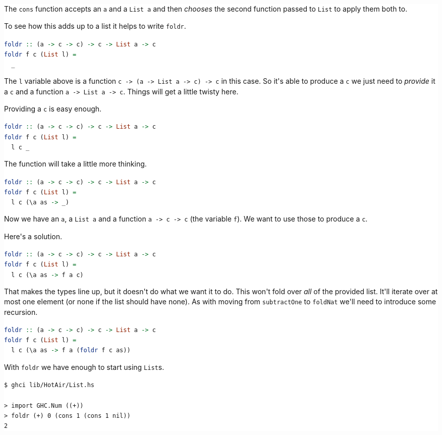 The `cons` function accepts an `a` and a `List a` and then _chooses_ the second function passed to `List` to apply them both to.

To see how this adds up to a list it helps to write `foldr`.

```haskell
foldr :: (a -> c -> c) -> c -> List a -> c
foldr f c (List l) =
  _
```

The `l` variable above is a function `c -> (a -> List a -> c) -> c` in this case. So it's able to produce a `c` we just need to _provide_ it a `c` and a function `a -> List a -> c`. Things will get a little twisty here.

Providing a `c` is easy enough.

```haskell
foldr :: (a -> c -> c) -> c -> List a -> c
foldr f c (List l) =
  l c _
```

The function will take a little more thinking.

```haskell
foldr :: (a -> c -> c) -> c -> List a -> c
foldr f c (List l) =
  l c (\a as -> _)
```

Now we have an `a`, a `List a` and a function `a -> c -> c` (the variable `f`). We want to use those to produce a `c`.

Here's a solution.

```haskell
foldr :: (a -> c -> c) -> c -> List a -> c
foldr f c (List l) =
  l c (\a as -> f a c)
```

That makes the types line up, but it doesn't do what we want it to do. This won't fold over _all_ of the provided list. It'll iterate over at most one element (or none if the list should have none). As with moving from `subtractOne` to `foldNat` we'll need to introduce some recursion.

```haskell
foldr :: (a -> c -> c) -> c -> List a -> c
foldr f c (List l) =
  l c (\a as -> f a (foldr f c as))
```

With `foldr` we have enough to start using `List`s.

```
$ ghci lib/HotAir/List.hs

> import GHC.Num ((+))
> foldr (+) 0 (cons 1 (cons 1 nil))
2
```
